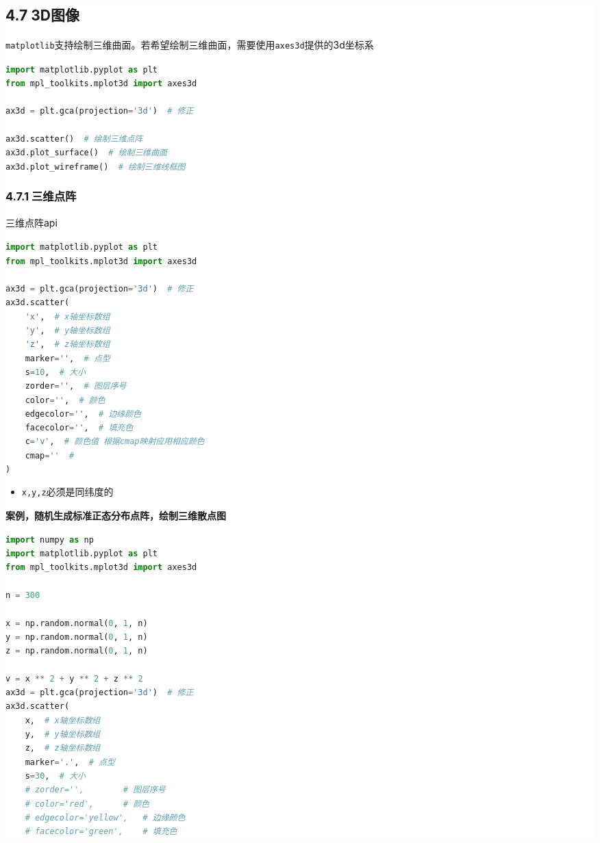 ## 4.7 3D图像

`matplotlib`支持绘制三维曲面。若希望绘制三维曲面，需要使用`axes3d`提供的3d坐标系

```python
import matplotlib.pyplot as plt
from mpl_toolkits.mplot3d import axes3d

ax3d = plt.gca(projection='3d')  # 修正

ax3d.scatter()  # 绘制三维点阵
ax3d.plot_surface()  # 绘制三维曲面
ax3d.plot_wireframe()  # 绘制三维线框图
```

### 4.7.1 三维点阵

三维点阵api

```python
import matplotlib.pyplot as plt
from mpl_toolkits.mplot3d import axes3d

ax3d = plt.gca(projection='3d')  # 修正
ax3d.scatter(
    'x',  # x轴坐标数组
    'y',  # y轴坐标数组
    'z',  # z轴坐标数组
    marker='',  # 点型
    s=10,  # 大小
    zorder='',  # 图层序号
    color='',  # 颜色
    edgecolor='',  # 边缘颜色
    facecolor='',  # 填充色
    c='v',  # 颜色值 根据cmap映射应用相应颜色
    cmap=''  # 
)
```

* `x,y,z`必须是同纬度的

**案例，随机生成标准正态分布点阵，绘制三维散点图**

```python
import numpy as np
import matplotlib.pyplot as plt
from mpl_toolkits.mplot3d import axes3d

n = 300

x = np.random.normal(0, 1, n)
y = np.random.normal(0, 1, n)
z = np.random.normal(0, 1, n)

v = x ** 2 + y ** 2 + z ** 2
ax3d = plt.gca(projection='3d')  # 修正
ax3d.scatter(
    x,  # x轴坐标数组
    y,  # y轴坐标数组
    z,  # z轴坐标数组
    marker='.',  # 点型
    s=30,  # 大小
    # zorder='',		# 图层序号
    # color='red',		# 颜色
    # edgecolor='yellow', 	# 边缘颜色
    # facecolor='green',	# 填充色
```